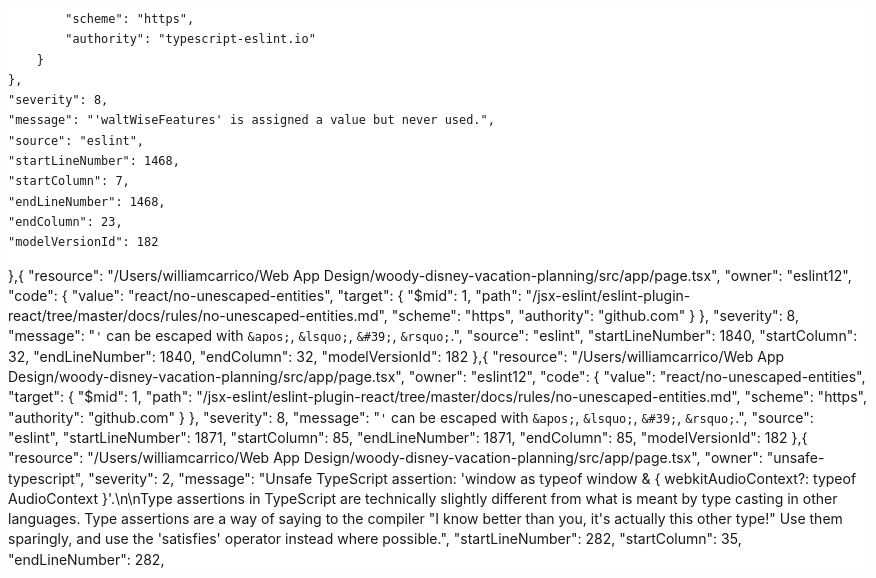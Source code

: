 			"scheme": "https",
			"authority": "typescript-eslint.io"
		}
	},
	"severity": 8,
	"message": "'waltWiseFeatures' is assigned a value but never used.",
	"source": "eslint",
	"startLineNumber": 1468,
	"startColumn": 7,
	"endLineNumber": 1468,
	"endColumn": 23,
	"modelVersionId": 182
},{
	"resource": "/Users/williamcarrico/Web App Design/woody-disney-vacation-planning/src/app/page.tsx",
	"owner": "eslint12",
	"code": {
		"value": "react/no-unescaped-entities",
		"target": {
			"$mid": 1,
			"path": "/jsx-eslint/eslint-plugin-react/tree/master/docs/rules/no-unescaped-entities.md",
			"scheme": "https",
			"authority": "github.com"
		}
	},
	"severity": 8,
	"message": "`'` can be escaped with `&apos;`, `&lsquo;`, `&#39;`, `&rsquo;`.",
	"source": "eslint",
	"startLineNumber": 1840,
	"startColumn": 32,
	"endLineNumber": 1840,
	"endColumn": 32,
	"modelVersionId": 182
},{
	"resource": "/Users/williamcarrico/Web App Design/woody-disney-vacation-planning/src/app/page.tsx",
	"owner": "eslint12",
	"code": {
		"value": "react/no-unescaped-entities",
		"target": {
			"$mid": 1,
			"path": "/jsx-eslint/eslint-plugin-react/tree/master/docs/rules/no-unescaped-entities.md",
			"scheme": "https",
			"authority": "github.com"
		}
	},
	"severity": 8,
	"message": "`'` can be escaped with `&apos;`, `&lsquo;`, `&#39;`, `&rsquo;`.",
	"source": "eslint",
	"startLineNumber": 1871,
	"startColumn": 85,
	"endLineNumber": 1871,
	"endColumn": 85,
	"modelVersionId": 182
},{
	"resource": "/Users/williamcarrico/Web App Design/woody-disney-vacation-planning/src/app/page.tsx",
	"owner": "unsafe-typescript",
	"severity": 2,
	"message": "Unsafe TypeScript assertion: 'window as typeof window & { webkitAudioContext?: typeof AudioContext }'.\n\nType assertions in TypeScript are technically slightly different from what is meant by type casting in other languages. Type assertions are a way of saying to the compiler \"I know better than you, it's actually this other type!\" Use them sparingly, and use the 'satisfies' operator instead where possible.",
	"startLineNumber": 282,
	"startColumn": 35,
	"endLineNumber": 282,
